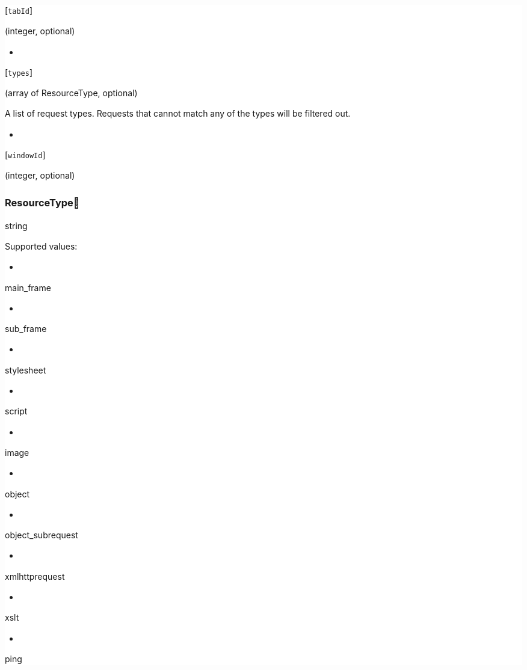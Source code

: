 [`tabId`]

(integer, optional)

  * 

[`types`]

(array of ResourceType, optional)

A list of request types. Requests that cannot match any of the types will be
filtered out.

  * 

[`windowId`]

(integer, optional)

### ResourceType

string

Supported values:

  * 

main_frame

  * 

sub_frame

  * 

stylesheet

  * 

script

  * 

image

  * 

object

  * 

object_subrequest

  * 

xmlhttprequest

  * 

xslt

  * 

ping
